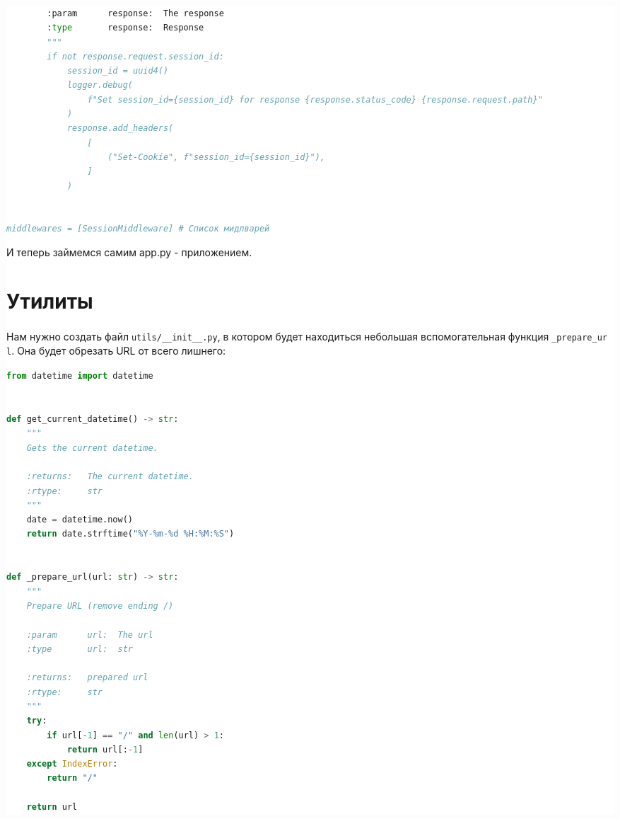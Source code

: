 ```python
		:param		response:  The response
		:type		response:  Response
		"""
		if not response.request.session_id:
			session_id = uuid4()
			logger.debug(
				f"Set session_id={session_id} for response {response.status_code} {response.request.path}"
			)
			response.add_headers(
				[
					("Set-Cookie", f"session_id={session_id}"),
				]
			)


middlewares = [SessionMiddleware] # Список мидлварей
```

И теперь займемся самим app.py - приложением.

# Утилиты
Нам нужно создать файл `utils/__init__.py`, в котором будет находиться небольшая вспомогательная функция `_prepare_url`. Она будет обрезать URL от всего лишнего:

```python
from datetime import datetime


def get_current_datetime() -> str:
	"""
	Gets the current datetime.

	:returns:	The current datetime.
	:rtype:		str
	"""
	date = datetime.now()
	return date.strftime("%Y-%m-%d %H:%M:%S")


def _prepare_url(url: str) -> str:
	"""
	Prepare URL (remove ending /)

	:param		url:  The url
	:type		url:  str

	:returns:	prepared url
	:rtype:		str
	"""
	try:
		if url[-1] == "/" and len(url) > 1:
			return url[:-1]
	except IndexError:
		return "/"

	return url
```
